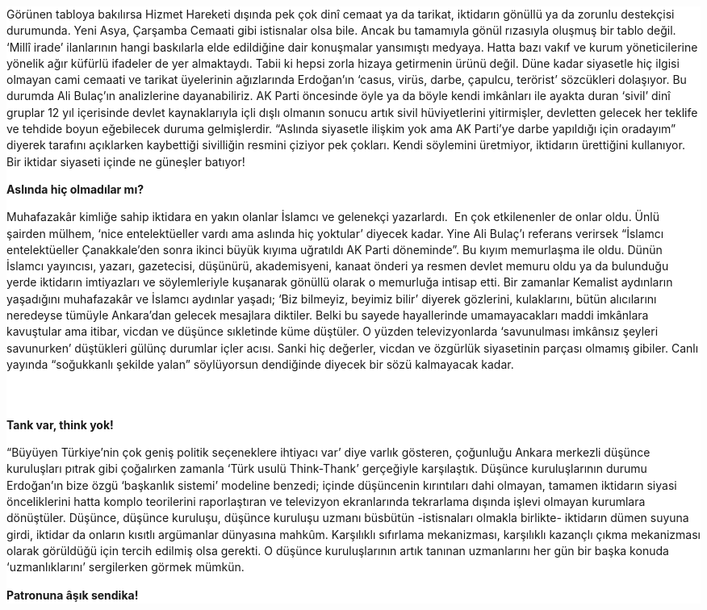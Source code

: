   Görünen tabloya bakılırsa Hizmet Hareketi dışında pek çok dinî cemaat ya da tarikat, iktidarın gönüllü ya da zorunlu destekçisi durumunda. Yeni Asya, Çarşamba Cemaati gibi istisnalar olsa bile. Ancak bu tamamıyla gönül rızasıyla oluşmuş bir tablo değil. ‘Millî irade’ ilanlarının hangi baskılarla elde edildiğine dair konuşmalar yansımıştı medyaya. Hatta bazı vakıf ve kurum yöneticilerine yönelik ağır küfürlü ifadeler de yer almaktaydı. Tabii ki hepsi zorla hizaya getirmenin ürünü değil. Düne kadar siyasetle hiç ilgisi olmayan cami cemaati ve tarikat üyelerinin ağızlarında Erdoğan’ın ‘casus, virüs, darbe, çapulcu, terörist’ sözcükleri dolaşıyor. Bu durumda Ali Bulaç’ın analizlerine dayanabiliriz. AK Parti öncesinde öyle ya da böyle kendi imkânları ile ayakta duran ‘sivil’ dinî gruplar 12 yıl içerisinde devlet kaynaklarıyla içli dışlı olmanın sonucu artık sivil hüviyetlerini yitirmişler, devletten gelecek her teklife ve tehdide boyun eğebilecek duruma gelmişlerdir. “Aslında siyasetle ilişkim yok ama AK Parti’ye darbe yapıldığı için oradayım” diyerek tarafını açıklarken kaybettiği sivilliğin resmini çiziyor pek çokları. Kendi söylemini üretmiyor, iktidarın ürettiğini kullanıyor. Bir iktidar siyaseti içinde ne güneşler batıyor!
 </p>
 <p>
  <strong>
   Aslında hiç olmadılar mı?
  </strong>
 </p>
 <p>
  Muhafazakâr kimliğe sahip iktidara en yakın olanlar İslamcı ve gelenekçi yazarlardı.  En çok etkilenenler de onlar oldu. Ünlü şairden mülhem, ‘nice entelektüeller vardı ama aslında hiç yoktular’ diyecek kadar. Yine Ali Bulaç’ı referans verirsek “İslamcı entelektüeller Çanakkale’den sonra ikinci büyük kıyıma uğratıldı AK Parti döneminde”. Bu kıyım memurlaşma ile oldu. Dünün İslamcı yayıncısı, yazarı, gazetecisi, düşünürü, akademisyeni, kanaat önderi ya resmen devlet memuru oldu ya da bulunduğu yerde iktidarın imtiyazları ve söylemleriyle kuşanarak gönüllü olarak o memurluğa intisap etti. Bir zamanlar Kemalist aydınların yaşadığını muhafazakâr ve İslamcı aydınlar yaşadı; ‘Biz bilmeyiz, beyimiz bilir’ diyerek gözlerini, kulaklarını, bütün alıcılarını neredeyse tümüyle Ankara’dan gelecek mesajlara diktiler. Belki bu sayede hayallerinde umamayacakları maddi imkânlara kavuştular ama itibar, vicdan ve düşünce sıkletinde küme düştüler. O yüzden televizyonlarda ‘savunulması imkânsız şeyleri savunurken’ düştükleri gülünç durumlar içler acısı. Sanki hiç değerler, vicdan ve özgürlük siyasetinin parçası olmamış gibiler. Canlı yayında “soğukkanlı şekilde yalan” söylüyorsun dendiğinde diyecek bir sözü kalmayacak kadar.
 </p>
 <p>
  <img alt="" src="http://web.archive.org/web/20150730045626im_/http://medya.aksiyon.com.tr//aksiyon/2015/02/17/564706.jpg "/>
  <br/>
  <br/>
  <strong>
   Tank var, think yok!
  </strong>
 </p>
 <p>
  “Büyüyen Türkiye’nin çok geniş politik seçeneklere ihtiyacı var’ diye varlık gösteren, çoğunluğu Ankara merkezli düşünce kuruluşları pıtrak gibi çoğalırken zamanla ‘Türk usulü Think-Thank’ gerçeğiyle karşılaştık. Düşünce kuruluşlarının durumu Erdoğan’ın bize özgü ‘başkanlık sistemi’ modeline benzedi; içinde düşüncenin kırıntıları dahi olmayan, tamamen iktidarın siyasi önceliklerini hatta komplo teorilerini raporlaştıran ve televizyon ekranlarında tekrarlama dışında işlevi olmayan kurumlara dönüştüler. Düşünce, düşünce kuruluşu, düşünce kuruluşu uzmanı büsbütün -istisnaları olmakla birlikte- iktidarın dümen suyuna girdi, iktidar da onların kısıtlı argümanlar dünyasına mahkûm. Karşılıklı sıfırlama mekanizması, karşılıklı kazançlı çıkma mekanizması olarak görüldüğü için tercih edilmiş olsa gerekti. O düşünce kuruluşlarının artık tanınan uzmanlarını her gün bir başka konuda ‘uzmanlıklarını’ sergilerken görmek mümkün.
 </p>
 <p>
  <strong>
   Patronuna âşık sendika!
  </strong>
 </p>
 <p>